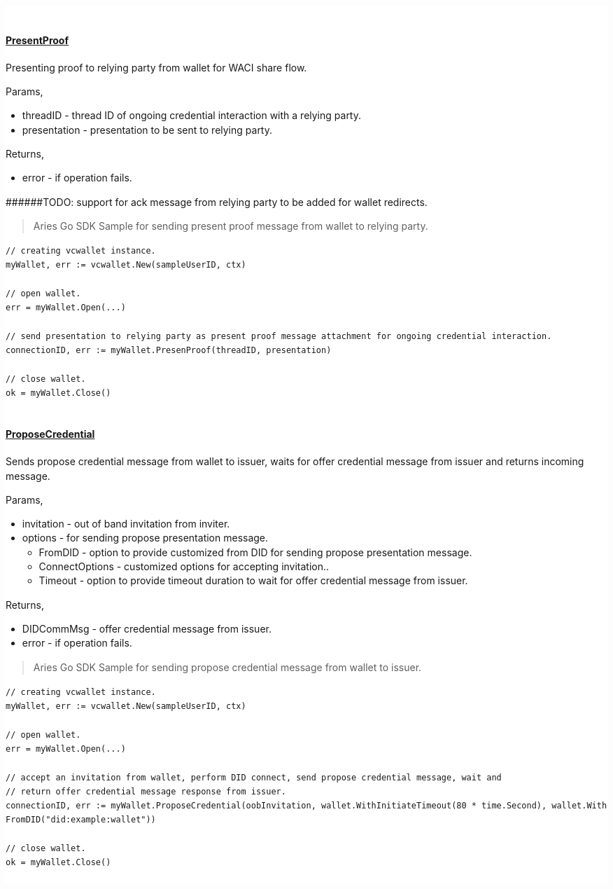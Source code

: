  ```
  
 ``` 
 
 #### [PresentProof](https://w3c-ccg.github.io/universal-wallet-interop-spec/#presentproof)
 Presenting proof to relying party from wallet for WACI share flow.
 
 Params,
 * threadID - thread ID of ongoing credential interaction with a relying party.
 * presentation - presentation to be sent to relying party.
 
 Returns,
 * error - if operation fails.
 
 ######TODO: support for ack message from relying party to be added for wallet redirects.
 
  > Aries Go SDK Sample for sending present proof message from wallet to relying party.
  ```
  // creating vcwallet instance.
  myWallet, err := vcwallet.New(sampleUserID, ctx)
  
  // open wallet.
  err = myWallet.Open(...)
  
  // send presentation to relying party as present proof message attachment for ongoing credential interaction.
  connectionID, err := myWallet.PresenProof(threadID, presentation)
    
  // close wallet.
  ok = myWallet.Close()
   
  ``` 

#### [ProposeCredential](https://w3c-ccg.github.io/universal-wallet-interop-spec/#proposecredential)
Sends propose credential message from wallet to issuer, waits for offer credential message from issuer and returns incoming message.

Params,
* invitation - out of band invitation from inviter.
* options - for sending propose presentation message.
  * FromDID - option to provide customized from DID for sending propose presentation message.
  * ConnectOptions - customized options for accepting invitation..
  * Timeout - option to provide timeout duration to wait for offer credential message from issuer.

Returns,
* DIDCommMsg - offer credential message from issuer.
* error - if operation fails.

> Aries Go SDK Sample for sending propose credential message from wallet to issuer.
 ```
 // creating vcwallet instance.
 myWallet, err := vcwallet.New(sampleUserID, ctx)
 
 // open wallet.
 err = myWallet.Open(...)
 
 // accept an invitation from wallet, perform DID connect, send propose credential message, wait and 
 // return offer credential message response from issuer.
 connectionID, err := myWallet.ProposeCredential(oobInvitation, wallet.WithInitiateTimeout(80 * time.Second), wallet.WithFromDID("did:example:wallet"))
   
 // close wallet.
 ok = myWallet.Close()
  
 ``` 
